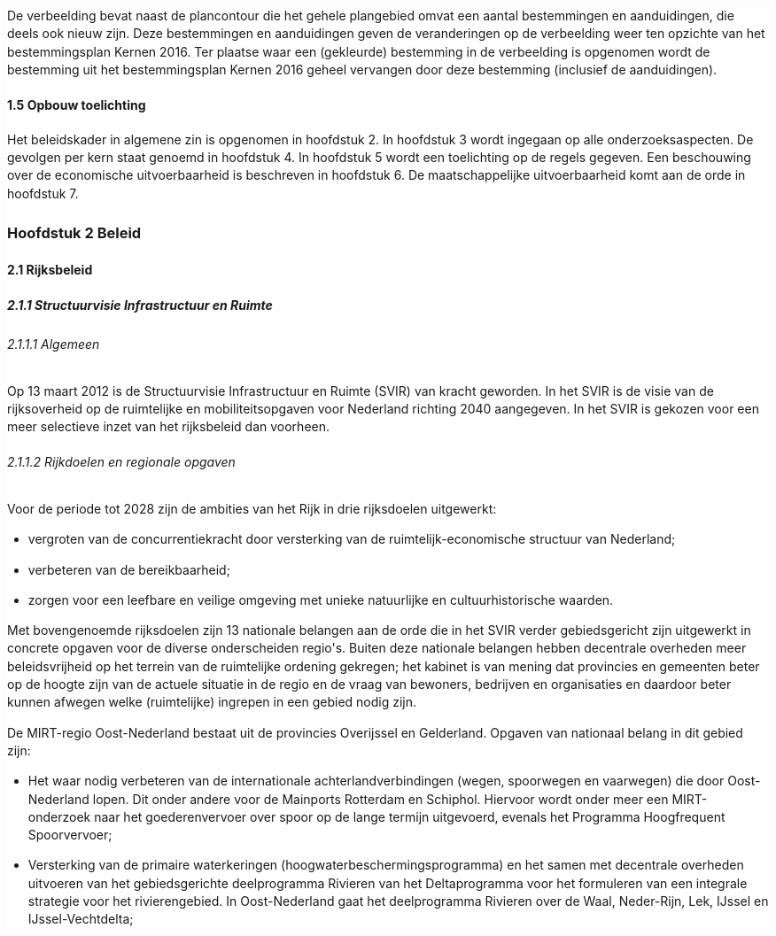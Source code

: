 De verbeelding bevat naast de plancontour die het gehele plangebied omvat een aantal bestemmingen en aanduidingen, die deels ook nieuw zijn. Deze bestemmingen en aanduidingen geven de veranderingen op de verbeelding weer ten opzichte van het bestemmingsplan Kernen 2016\. Ter plaatse waar een (gekleurde) bestemming in de verbeelding is opgenomen wordt de bestemming uit het bestemmingsplan Kernen 2016 geheel vervangen door deze bestemming (inclusief de aanduidingen).

#### 1\.5 Opbouw toelichting

Het beleidskader in algemene zin is opgenomen in hoofdstuk 2\. In hoofdstuk 3 wordt ingegaan op alle onderzoeksaspecten. De gevolgen per kern staat genoemd in hoofdstuk 4\. In hoofdstuk 5 wordt een toelichting op de regels gegeven. Een beschouwing over de economische uitvoerbaarheid is beschreven in hoofdstuk 6\. De maatschappelijke uitvoerbaarheid komt aan de orde in hoofdstuk 7\.

### Hoofdstuk 2 Beleid

#### 2\.1 Rijksbeleid

##### 2\.1\.1 Structuurvisie Infrastructuur en Ruimte

###### 2\.1\.1\.1 Algemeen

Op 13 maart 2012 is de Structuurvisie Infrastructuur en Ruimte (SVIR) van kracht geworden. In het SVIR is de visie van de rijksoverheid op de ruimtelijke en mobiliteitsopgaven voor Nederland richting 2040 aangegeven. In het SVIR is gekozen voor een meer selectieve inzet van het rijksbeleid dan voorheen.

###### 2\.1\.1\.2 Rijkdoelen en regionale opgaven

Voor de periode tot 2028 zijn de ambities van het Rijk in drie rijksdoelen uitgewerkt:

* vergroten van de concurrentiekracht door versterking van de ruimtelijk\-economische structuur van Nederland;

* verbeteren van de bereikbaarheid;

* zorgen voor een leefbare en veilige omgeving met unieke natuurlijke en cultuurhistorische waarden.

Met bovengenoemde rijksdoelen zijn 13 nationale belangen aan de orde die in het SVIR verder gebiedsgericht zijn uitgewerkt in concrete opgaven voor de diverse onderscheiden regio's. Buiten deze nationale belangen hebben decentrale overheden meer beleidsvrijheid op het terrein van de ruimtelijke ordening gekregen; het kabinet is van mening dat provincies en gemeenten beter op de hoogte zijn van de actuele situatie in de regio en de vraag van bewoners, bedrijven en organisaties en daardoor beter kunnen afwegen welke (ruimtelijke) ingrepen in een gebied nodig zijn.

De MIRT\-regio Oost\-Nederland bestaat uit de provincies Overijssel en Gelderland. Opgaven van nationaal belang in dit gebied zijn:

* Het waar nodig verbeteren van de internationale achterlandverbindingen (wegen, spoorwegen en vaarwegen) die door Oost\-Nederland lopen. Dit onder andere voor de Mainports Rotterdam en Schiphol. Hiervoor wordt onder meer een MIRT\-onderzoek naar het goederenvervoer over spoor op de lange termijn uitgevoerd, evenals het Programma Hoogfrequent Spoorvervoer;

* Versterking van de primaire waterkeringen (hoogwaterbeschermingsprogramma) en het samen met decentrale overheden uitvoeren van het gebiedsgerichte deelprogramma Rivieren van het Deltaprogramma voor het formuleren van een integrale strategie voor het rivierengebied. In Oost\-Nederland gaat het deelprogramma Rivieren over de Waal, Neder\-Rijn, Lek, IJssel en IJssel\-Vechtdelta;
